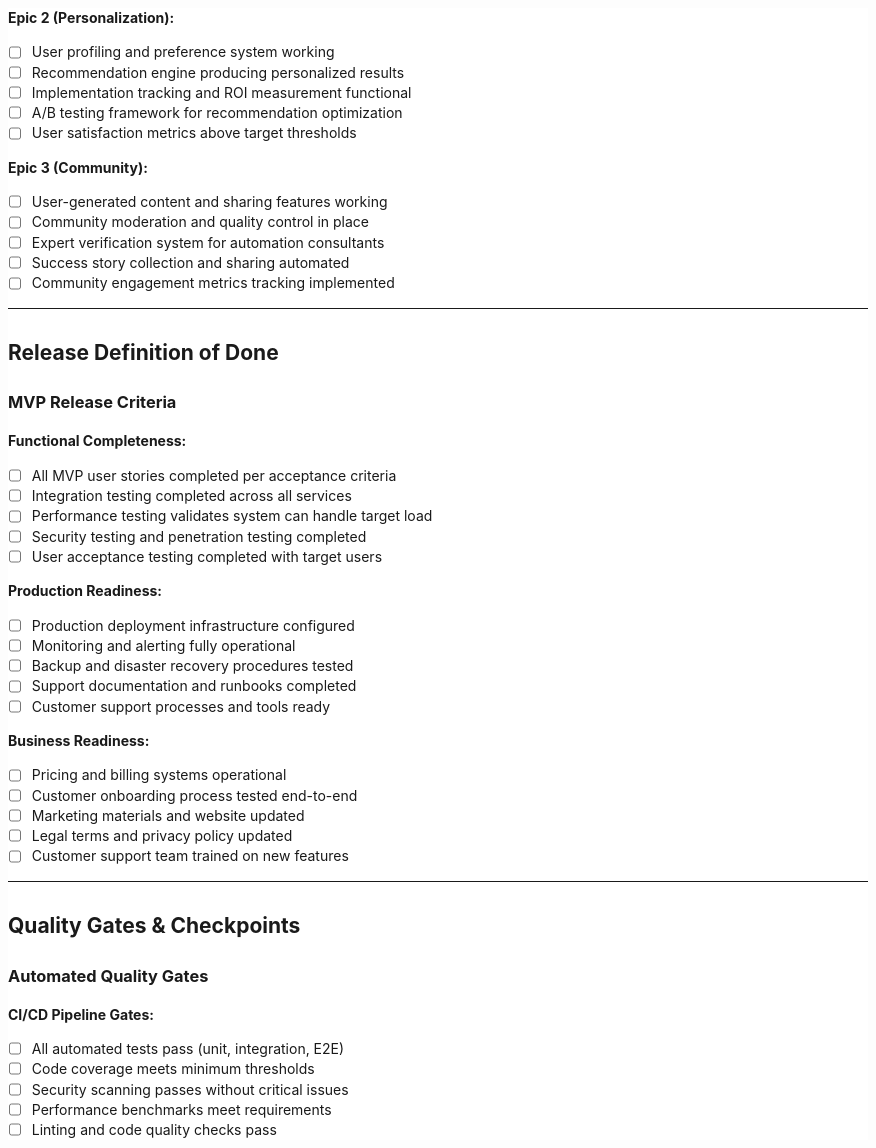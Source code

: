 **Epic 2 (Personalization):**
- [ ] User profiling and preference system working
- [ ] Recommendation engine producing personalized results
- [ ] Implementation tracking and ROI measurement functional
- [ ] A/B testing framework for recommendation optimization
- [ ] User satisfaction metrics above target thresholds

**Epic 3 (Community):**
- [ ] User-generated content and sharing features working
- [ ] Community moderation and quality control in place
- [ ] Expert verification system for automation consultants
- [ ] Success story collection and sharing automated
- [ ] Community engagement metrics tracking implemented

---

## Release Definition of Done

### MVP Release Criteria

**Functional Completeness:**
- [ ] All MVP user stories completed per acceptance criteria
- [ ] Integration testing completed across all services
- [ ] Performance testing validates system can handle target load
- [ ] Security testing and penetration testing completed
- [ ] User acceptance testing completed with target users

**Production Readiness:**
- [ ] Production deployment infrastructure configured
- [ ] Monitoring and alerting fully operational
- [ ] Backup and disaster recovery procedures tested
- [ ] Support documentation and runbooks completed
- [ ] Customer support processes and tools ready

**Business Readiness:**
- [ ] Pricing and billing systems operational
- [ ] Customer onboarding process tested end-to-end
- [ ] Marketing materials and website updated
- [ ] Legal terms and privacy policy updated
- [ ] Customer support team trained on new features

---

## Quality Gates & Checkpoints

### Automated Quality Gates

**CI/CD Pipeline Gates:**
- [ ] All automated tests pass (unit, integration, E2E)
- [ ] Code coverage meets minimum thresholds
- [ ] Security scanning passes without critical issues
- [ ] Performance benchmarks meet requirements
- [ ] Linting and code quality checks pass

